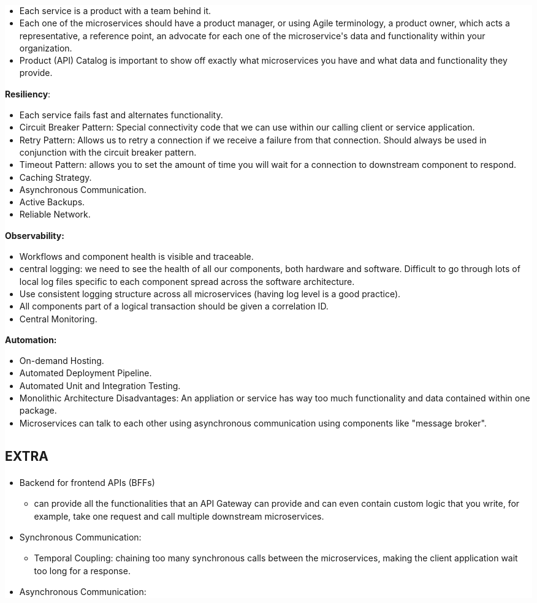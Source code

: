 - Each service is a product with a team behind it.
- Each one of the microservices should have a product manager, or using Agile terminology, a product owner, which acts a representative, a reference point, an advocate for each one of the microservice's data and functionality within your organization.
- Product (API) Catalog is important to show off exactly what microservices you have and what data and functionality they provide.

**Resiliency**:

- Each service fails fast and alternates functionality.
- Circuit Breaker Pattern: Special connectivity code that we can use within our calling client or service application.
- Retry Pattern: Allows us to retry a connection if we receive a failure from that connection. Should always be used in conjunction with the circuit breaker pattern.
- Timeout Pattern: allows you to set the amount of time you will wait for a connection to downstream component to respond.
- Caching Strategy.
- Asynchronous Communication.
- Active Backups.
- Reliable Network.

**Observability:**

- Workflows and component health is visible and traceable.
- central logging: we need to see the health of all our components, both hardware and software. Difficult to go through lots of local log files specific to each component spread across the software architecture.
- Use consistent logging structure across all microservices (having log level is a good practice).
- All components part of a logical transaction should be given a correlation ID.
- Central Monitoring.

**Automation:**

- On-demand Hosting.
- Automated Deployment Pipeline.
- Automated Unit and Integration Testing.
- Monolithic Architecture Disadvantages: An appliation or service has way too much functionality and data contained within one package.
- Microservices can talk to each other using asynchronous communication using components like "message broker".

## EXTRA

- Backend for frontend APIs (BFFs)

  - can provide all the functionalities that an API Gateway can provide and can even contain custom logic that you write, for example, take one request and call multiple
    downstream microservices.

- Synchronous Communication:

  - Temporal Coupling: chaining too many synchronous calls between the microservices, making the client application wait too long for a response.

- Asynchronous Communication:
